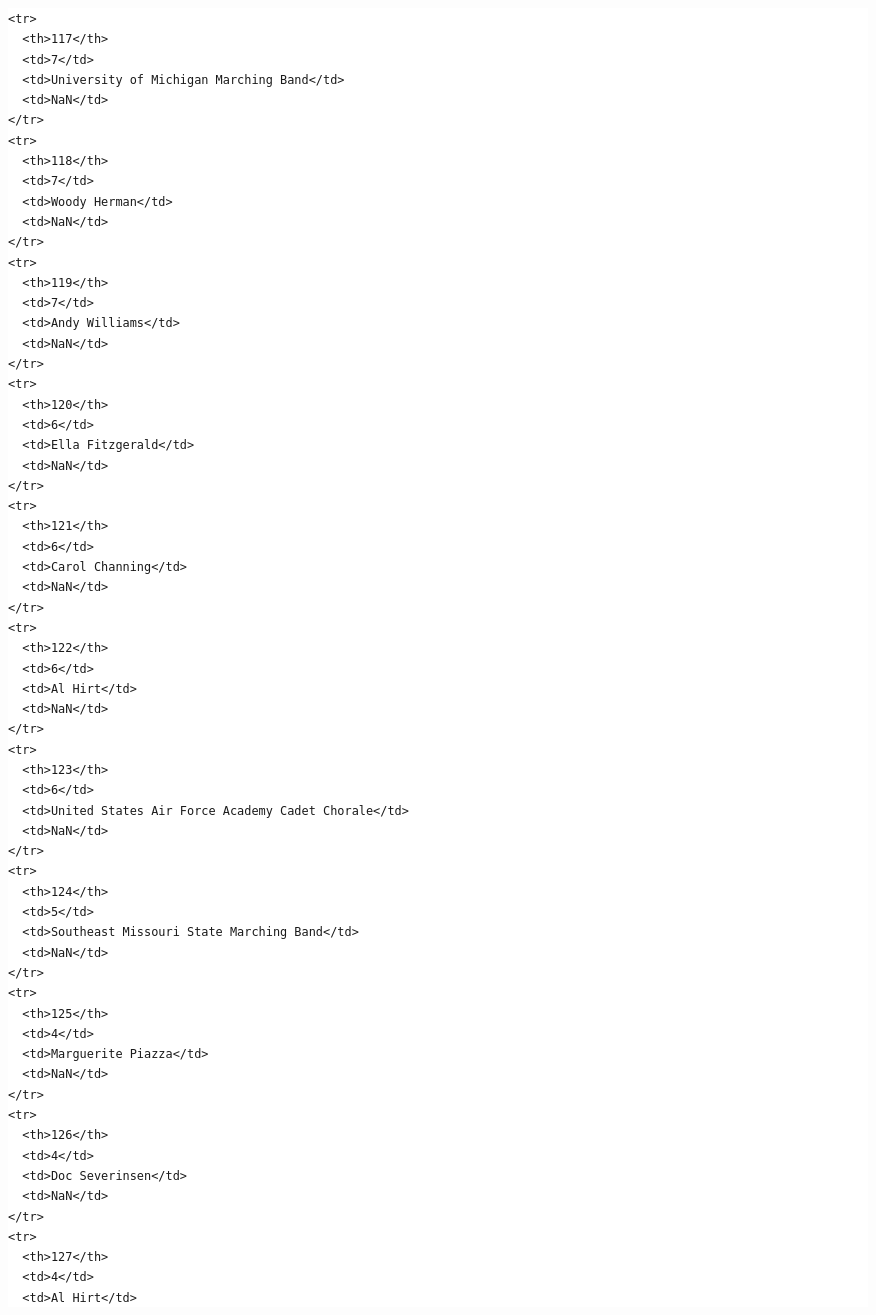     <tr>
      <th>117</th>
      <td>7</td>
      <td>University of Michigan Marching Band</td>
      <td>NaN</td>
    </tr>
    <tr>
      <th>118</th>
      <td>7</td>
      <td>Woody Herman</td>
      <td>NaN</td>
    </tr>
    <tr>
      <th>119</th>
      <td>7</td>
      <td>Andy Williams</td>
      <td>NaN</td>
    </tr>
    <tr>
      <th>120</th>
      <td>6</td>
      <td>Ella Fitzgerald</td>
      <td>NaN</td>
    </tr>
    <tr>
      <th>121</th>
      <td>6</td>
      <td>Carol Channing</td>
      <td>NaN</td>
    </tr>
    <tr>
      <th>122</th>
      <td>6</td>
      <td>Al Hirt</td>
      <td>NaN</td>
    </tr>
    <tr>
      <th>123</th>
      <td>6</td>
      <td>United States Air Force Academy Cadet Chorale</td>
      <td>NaN</td>
    </tr>
    <tr>
      <th>124</th>
      <td>5</td>
      <td>Southeast Missouri State Marching Band</td>
      <td>NaN</td>
    </tr>
    <tr>
      <th>125</th>
      <td>4</td>
      <td>Marguerite Piazza</td>
      <td>NaN</td>
    </tr>
    <tr>
      <th>126</th>
      <td>4</td>
      <td>Doc Severinsen</td>
      <td>NaN</td>
    </tr>
    <tr>
      <th>127</th>
      <td>4</td>
      <td>Al Hirt</td>